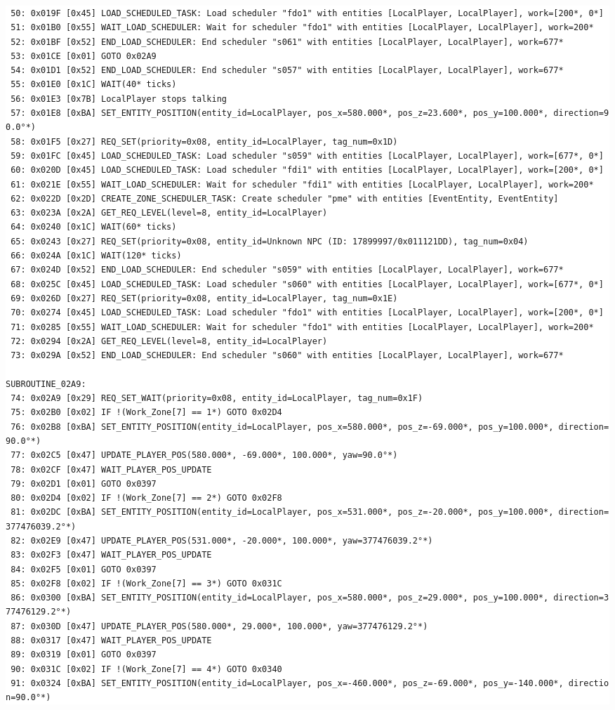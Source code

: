 ```
 50: 0x019F [0x45] LOAD_SCHEDULED_TASK: Load scheduler "fdo1" with entities [LocalPlayer, LocalPlayer], work=[200*, 0*]
 51: 0x01B0 [0x55] WAIT_LOAD_SCHEDULER: Wait for scheduler "fdo1" with entities [LocalPlayer, LocalPlayer], work=200*
 52: 0x01BF [0x52] END_LOAD_SCHEDULER: End scheduler "s061" with entities [LocalPlayer, LocalPlayer], work=677*
 53: 0x01CE [0x01] GOTO 0x02A9
 54: 0x01D1 [0x52] END_LOAD_SCHEDULER: End scheduler "s057" with entities [LocalPlayer, LocalPlayer], work=677*
 55: 0x01E0 [0x1C] WAIT(40* ticks)
 56: 0x01E3 [0x7B] LocalPlayer stops talking
 57: 0x01E8 [0xBA] SET_ENTITY_POSITION(entity_id=LocalPlayer, pos_x=580.000*, pos_z=23.600*, pos_y=100.000*, direction=90.0°*)
 58: 0x01F5 [0x27] REQ_SET(priority=0x08, entity_id=LocalPlayer, tag_num=0x1D)
 59: 0x01FC [0x45] LOAD_SCHEDULED_TASK: Load scheduler "s059" with entities [LocalPlayer, LocalPlayer], work=[677*, 0*]
 60: 0x020D [0x45] LOAD_SCHEDULED_TASK: Load scheduler "fdi1" with entities [LocalPlayer, LocalPlayer], work=[200*, 0*]
 61: 0x021E [0x55] WAIT_LOAD_SCHEDULER: Wait for scheduler "fdi1" with entities [LocalPlayer, LocalPlayer], work=200*
 62: 0x022D [0x2D] CREATE_ZONE_SCHEDULER_TASK: Create scheduler "pme" with entities [EventEntity, EventEntity]
 63: 0x023A [0x2A] GET_REQ_LEVEL(level=8, entity_id=LocalPlayer)
 64: 0x0240 [0x1C] WAIT(60* ticks)
 65: 0x0243 [0x27] REQ_SET(priority=0x08, entity_id=Unknown NPC (ID: 17899997/0x011121DD), tag_num=0x04)
 66: 0x024A [0x1C] WAIT(120* ticks)
 67: 0x024D [0x52] END_LOAD_SCHEDULER: End scheduler "s059" with entities [LocalPlayer, LocalPlayer], work=677*
 68: 0x025C [0x45] LOAD_SCHEDULED_TASK: Load scheduler "s060" with entities [LocalPlayer, LocalPlayer], work=[677*, 0*]
 69: 0x026D [0x27] REQ_SET(priority=0x08, entity_id=LocalPlayer, tag_num=0x1E)
 70: 0x0274 [0x45] LOAD_SCHEDULED_TASK: Load scheduler "fdo1" with entities [LocalPlayer, LocalPlayer], work=[200*, 0*]
 71: 0x0285 [0x55] WAIT_LOAD_SCHEDULER: Wait for scheduler "fdo1" with entities [LocalPlayer, LocalPlayer], work=200*
 72: 0x0294 [0x2A] GET_REQ_LEVEL(level=8, entity_id=LocalPlayer)
 73: 0x029A [0x52] END_LOAD_SCHEDULER: End scheduler "s060" with entities [LocalPlayer, LocalPlayer], work=677*

SUBROUTINE_02A9:
 74: 0x02A9 [0x29] REQ_SET_WAIT(priority=0x08, entity_id=LocalPlayer, tag_num=0x1F)
 75: 0x02B0 [0x02] IF !(Work_Zone[7] == 1*) GOTO 0x02D4
 76: 0x02B8 [0xBA] SET_ENTITY_POSITION(entity_id=LocalPlayer, pos_x=580.000*, pos_z=-69.000*, pos_y=100.000*, direction=90.0°*)
 77: 0x02C5 [0x47] UPDATE_PLAYER_POS(580.000*, -69.000*, 100.000*, yaw=90.0°*)
 78: 0x02CF [0x47] WAIT_PLAYER_POS_UPDATE
 79: 0x02D1 [0x01] GOTO 0x0397
 80: 0x02D4 [0x02] IF !(Work_Zone[7] == 2*) GOTO 0x02F8
 81: 0x02DC [0xBA] SET_ENTITY_POSITION(entity_id=LocalPlayer, pos_x=531.000*, pos_z=-20.000*, pos_y=100.000*, direction=377476039.2°*)
 82: 0x02E9 [0x47] UPDATE_PLAYER_POS(531.000*, -20.000*, 100.000*, yaw=377476039.2°*)
 83: 0x02F3 [0x47] WAIT_PLAYER_POS_UPDATE
 84: 0x02F5 [0x01] GOTO 0x0397
 85: 0x02F8 [0x02] IF !(Work_Zone[7] == 3*) GOTO 0x031C
 86: 0x0300 [0xBA] SET_ENTITY_POSITION(entity_id=LocalPlayer, pos_x=580.000*, pos_z=29.000*, pos_y=100.000*, direction=377476129.2°*)
 87: 0x030D [0x47] UPDATE_PLAYER_POS(580.000*, 29.000*, 100.000*, yaw=377476129.2°*)
 88: 0x0317 [0x47] WAIT_PLAYER_POS_UPDATE
 89: 0x0319 [0x01] GOTO 0x0397
 90: 0x031C [0x02] IF !(Work_Zone[7] == 4*) GOTO 0x0340
 91: 0x0324 [0xBA] SET_ENTITY_POSITION(entity_id=LocalPlayer, pos_x=-460.000*, pos_z=-69.000*, pos_y=-140.000*, direction=90.0°*)
```
